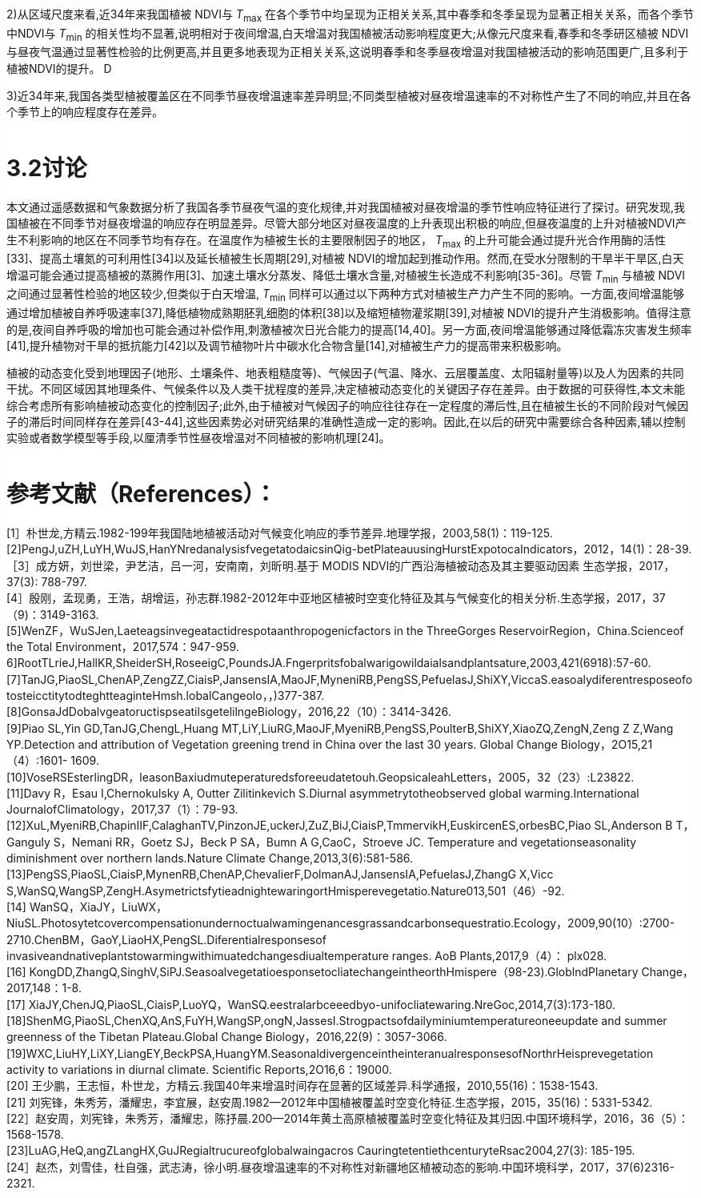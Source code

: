 2)从区域尺度来看,近34年来我国植被 NDVI与 $T _ { \mathrm { m a x } }$ 在各个季节中均呈现为正相关关系,其中春季和冬季呈现为显著正相关关系，而各个季节中NDVI与 $T _ { \mathrm { m i n } }$ 的相关性均不显著,说明相对于夜间增温,白天增温对我国植被活动影响程度更大;从像元尺度来看,春季和冬季研区植被 NDVI与昼夜气温通过显著性检验的比例更高,并且更多地表现为正相关关系,这说明春季和冬季昼夜增温对我国植被活动的影响范围更广,且多利于植被NDVI的提升。 D

3)近34年来,我国各类型植被覆盖区在不同季节昼夜增温速率差异明显;不同类型植被对昼夜增温速率的不对称性产生了不同的响应,并且在各个季节上的响应程度存在差异。

# 3.2讨论

本文通过遥感数据和气象数据分析了我国各季节昼夜气温的变化规律,并对我国植被对昼夜增温的季节性响应特征进行了探讨。研究发现,我国植被在不同季节对昼夜增温的响应存在明显差异。尽管大部分地区对昼夜温度的上升表现出积极的响应,但昼夜温度的上升对植被NDVI产生不利影响的地区在不同季节均有存在。在温度作为植被生长的主要限制因子的地区， $T _ { \mathrm { m a x } }$ 的上升可能会通过提升光合作用酶的活性[33]、提高土壤氮的可利用性[34]以及延长植被生长周期[29],对植被 NDVI的增加起到推动作用。然而,在受水分限制的干旱半干旱区,白天增温可能会通过提高植被的蒸腾作用[3]、加速土壤水分蒸发、降低土壤水含量,对植被生长造成不利影响[35-36]。尽管 $T _ { \mathrm { m i n } }$ 与植被 NDVI之间通过显著性检验的地区较少,但类似于白天增温, $T _ { \mathrm { m i n } }$ 同样可以通过以下两种方式对植被生产力产生不同的影响。一方面,夜间增温能够通过增加植被自养呼吸速率[37],降低植物成熟期胚乳细胞的体积[38]以及缩短植物灌浆期[39],对植被 NDVI的提升产生消极影响。值得注意的是,夜间自养呼吸的增加也可能会通过补偿作用,刺激植被次日光合能力的提高[14,40]。另一方面,夜间增温能够通过降低霜冻灾害发生频率[41],提升植物对干旱的抵抗能力[42]以及调节植物叶片中碳水化合物含量[14],对植被生产力的提高带来积极影响。

植被的动态变化受到地理因子(地形、土壤条件、地表粗糙度等)、气候因子(气温、降水、云层覆盖度、太阳辐射量等)以及人为因素的共同干扰。不同区域因其地理条件、气候条件以及人类干扰程度的差异,决定植被动态变化的关键因子存在差异。由于数据的可获得性,本文未能综合考虑所有影响植被动态变化的控制因子;此外,由于植被对气候因子的响应往往存在一定程度的滞后性,且在植被生长的不同阶段对气候因子的滞后时间同样存在差异[43-44],这些因素势必对研究结果的准确性造成一定的影响。因此,在以后的研究中需要综合各种因素,辅以控制实验或者数学模型等手段,以厘清季节性昼夜增温对不同植被的影响机理[24]。

# 参考文献（References）：

[1］朴世龙,方精云.1982-199年我国陆地植被活动对气候变化响应的季节差异.地理学报，2003,58(1)：119-125.  
[2]PengJ,uZH,LuYH,WuJS,HanYNredanalysisfvegetatodaicsinQig-betPlateauusingHurstExpotocaIndicators，2012，14(1)：28-39.  
［3］成方妍，刘世梁，尹艺洁，吕一河，安南南，刘昕明.基于 MODIS NDVI的广西沿海植被动态及其主要驱动因素 生态学报，2017，37(3): 788-797.  
[4］殷刚，孟现勇，王浩，胡增运，孙志群.1982-2012年中亚地区植被时空变化特征及其与气候变化的相关分析.生态学报，2017，37（9)：3149-3163.  
[5]WenZF，WuSJen,Laeteagsinvegeatactidrespotaanthropogenicfactors in the ThreeGorges ReservoirRegion，China.Scienceof the Total Environment，2017,574：947-959.  
6]RootTLrieJ,HallKR,SheiderSH,RoseeigC,PoundsJA.Fngerpritsfobalwarigowildaialsandplantsature,2003,421(6918):57-60.  
[7]TanJG,PiaoSL,ChenAP,ZengZZ,CiaisP,JansensIA,MaoJF,MyneniRB,PengSS,PefuelasJ,ShiXY,ViccaS.easoalydiferentresposeofotosteicctitytodteghtteaginteHmsh.lobalCangeolo，，)377-387.  
[8]GonsaJdDobalvgeatoructispseatilsgetelilngeBiology，2016,22（10）：3414-3426.  
[9]Piao SL,Yin GD,TanJG,ChengL,Huang MT,LiY,LiuRG,MaoJF,MyeniRB,PengSS,PoulterB,ShiXY,XiaoZQ,ZengN,Zeng Z Z,Wang YP.Detection and attribution of Vegetation greening trend in China over the last 30 years. Global Change Biology，2O15,21（4）:1601- 1609.  
[10]VoseRSEsterlingDR，leasonBaxiudmuteperaturedsforeeudatetouh.GeopsicaleahLetters，2005，32（23）:L23822.  
[11]Davy R，Esau I,Chernokulsky A, Outter Zilitinkevich S.Diurnal asymmetrytotheobserved global warming.International JournalofClimatology，2017,37（1）：79-93.  
[12]XuL,MyeniRB,ChapinIIF,CalaghanTV,PinzonJE,uckerJ,ZuZ,BiJ,CiaisP,TmmervikH,EuskircenES,orbesBC,Piao SL,Anderson B T，Ganguly S，Nemani RR，Goetz SJ，Beck P SA，Bumn A G,CaoC，Stroeve JC. Temperature and vegetationseasonality diminishment over northern lands.Nature Climate Change,2013,3(6):581-586.  
[13]PengSS,PiaoSL,CiaisP,MynenRB,ChenAP,ChevalierF,DolmanAJ,JansensIA,PefuelasJ,ZhangG X,Vicc S,WanSQ,WangSP,ZengH.AsymetrictsfytieadnightewaringortHmisperevegetatio.Nature013,501（46）-92.  
[14] WanSQ，XiaJY，LiuWX，NiuSL.Photosytetcovercompensationundernoctualwamingenancesgrassandcarbonsequestratio.Ecology，2009,90(10）:2700-2710.ChenBM，GaoY,LiaoHX,PengSL.Diferentialresponsesof invasiveandnativeplantstowarmingwithimuatedchangesdiualtemperature ranges. AoB Plants,2017,9（4）： plx028.  
[16] KongDD,ZhangQ,SinghV,SiPJ.SeasoalvegetatioesponsetocliatechangeintheorthHmispere（98-23).GloblndPlanetary Change，2017,148：1-8.  
[17] XiaJY,ChenJQ,PiaoSL,CiaisP,LuoYQ，WanSQ.eestralarbceeedbyo-unifocliatewaring.NreGoc,2014,7(3):173-180.  
[18]ShenMG,PiaoSL,ChenXQ,AnS,FuYH,WangSP,ongN,JassesI.Strogpactsofdailyminiumtemperatureoneeupdate and summer greenness of the Tibetan Plateau.Global Change Biology，2016,22(9)：3057-3066.  
[19]WXC,LiuHY,LiXY,LiangEY,BeckPSA,HuangYM.SeasonaldivergenceintheinteranualresponsesofNorthrHeisprevegetation activity to variations in diurnal climate. Scientific Reports,2O16,6：19000.  
[20] 王少鹏，王志恒，朴世龙，方精云.我国40年来增温时间存在显著的区域差异.科学通报，2010,55(16)：1538-1543.  
[21] 刘宪锋，朱秀芳，潘耀忠，李宜展，赵安周.1982—2012年中国植被覆盖时空变化特征.生态学报，2015，35(16)：5331-5342.  
[22］赵安周，刘宪锋，朱秀芳，潘耀忠，陈抒晨.200—2014年黄土高原植被覆盖时空变化特征及其归因.中国环境科学，2016，36（5）：1568-1578.  
[23]LuAG,HeQ,angZLangHX,GuJRegialtrucureofglobalwaingacros CauringtetentiethcenturyteRsac2004,27(3): 185-195.  
[24］赵杰，刘雪佳，杜自强，武志涛，徐小明.昼夜增温速率的不对称性对新疆地区植被动态的影响.中国环境科学，2017，37(6)2316-2321.  